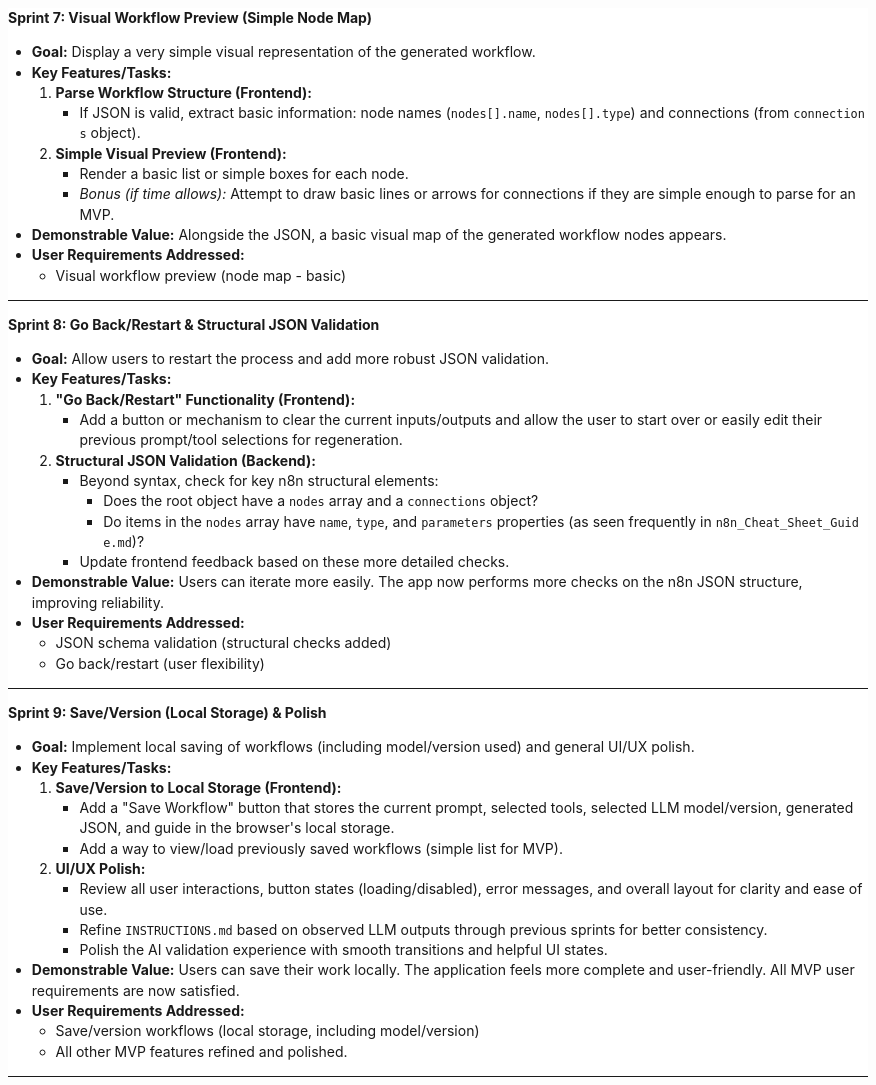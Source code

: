 
**Sprint 7: Visual Workflow Preview (Simple Node Map)**

- **Goal:** Display a very simple visual representation of the generated workflow.
- **Key Features/Tasks:**
  1.  **Parse Workflow Structure (Frontend):**
      - If JSON is valid, extract basic information: node names (`nodes[].name`, `nodes[].type`) and connections (from `connections` object).
  2.  **Simple Visual Preview (Frontend):**
      - Render a basic list or simple boxes for each node.
      - _Bonus (if time allows):_ Attempt to draw basic lines or arrows for connections if they are simple enough to parse for an MVP.
- **Demonstrable Value:** Alongside the JSON, a basic visual map of the generated workflow nodes appears.
- **User Requirements Addressed:**
  - Visual workflow preview (node map - basic)

---

**Sprint 8: Go Back/Restart & Structural JSON Validation**

- **Goal:** Allow users to restart the process and add more robust JSON validation.
- **Key Features/Tasks:**
  1.  **"Go Back/Restart" Functionality (Frontend):**
      - Add a button or mechanism to clear the current inputs/outputs and allow the user to start over or easily edit their previous prompt/tool selections for regeneration.
  2.  **Structural JSON Validation (Backend):**
      - Beyond syntax, check for key n8n structural elements:
        - Does the root object have a `nodes` array and a `connections` object?
        - Do items in the `nodes` array have `name`, `type`, and `parameters` properties (as seen frequently in `n8n_Cheat_Sheet_Guide.md`)?
      - Update frontend feedback based on these more detailed checks.
- **Demonstrable Value:** Users can iterate more easily. The app now performs more checks on the n8n JSON structure, improving reliability.
- **User Requirements Addressed:**
  - JSON schema validation (structural checks added)
  - Go back/restart (user flexibility)

---

**Sprint 9: Save/Version (Local Storage) & Polish**

- **Goal:** Implement local saving of workflows (including model/version used) and general UI/UX polish.
- **Key Features/Tasks:**
  1.  **Save/Version to Local Storage (Frontend):**
      - Add a "Save Workflow" button that stores the current prompt, selected tools, selected LLM model/version, generated JSON, and guide in the browser's local storage.
      - Add a way to view/load previously saved workflows (simple list for MVP).
  2.  **UI/UX Polish:**
      - Review all user interactions, button states (loading/disabled), error messages, and overall layout for clarity and ease of use.
      - Refine `INSTRUCTIONS.md` based on observed LLM outputs through previous sprints for better consistency.
      - Polish the AI validation experience with smooth transitions and helpful UI states.
- **Demonstrable Value:** Users can save their work locally. The application feels more complete and user-friendly. All MVP user requirements are now satisfied.
- **User Requirements Addressed:**
  - Save/version workflows (local storage, including model/version)
  - All other MVP features refined and polished.

---